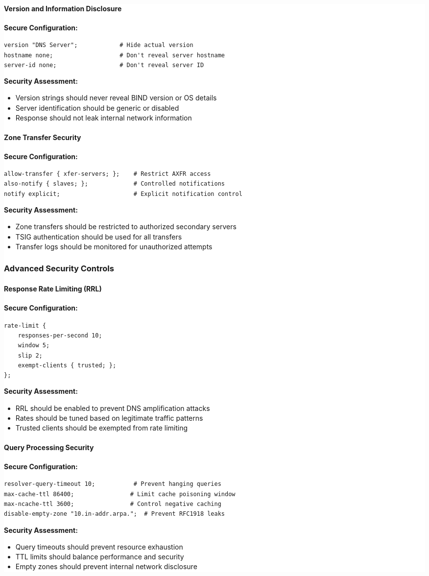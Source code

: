 #### Version and Information Disclosure
**Secure Configuration:**
```
version "DNS Server";            # Hide actual version
hostname none;                   # Don't reveal server hostname
server-id none;                  # Don't reveal server ID
```

**Security Assessment:**
- Version strings should never reveal BIND version or OS details
- Server identification should be generic or disabled
- Response should not leak internal network information

#### Zone Transfer Security
**Secure Configuration:**
```
allow-transfer { xfer-servers; };    # Restrict AXFR access
also-notify { slaves; };             # Controlled notifications
notify explicit;                     # Explicit notification control
```

**Security Assessment:**
- Zone transfers should be restricted to authorized secondary servers
- TSIG authentication should be used for all transfers
- Transfer logs should be monitored for unauthorized attempts

### Advanced Security Controls

#### Response Rate Limiting (RRL)
**Secure Configuration:**
```
rate-limit {
    responses-per-second 10;
    window 5;
    slip 2;
    exempt-clients { trusted; };
};
```

**Security Assessment:**
- RRL should be enabled to prevent DNS amplification attacks
- Rates should be tuned based on legitimate traffic patterns
- Trusted clients should be exempted from rate limiting

#### Query Processing Security
**Secure Configuration:**
```
resolver-query-timeout 10;           # Prevent hanging queries
max-cache-ttl 86400;                # Limit cache poisoning window
max-ncache-ttl 3600;                # Control negative caching
disable-empty-zone "10.in-addr.arpa.";  # Prevent RFC1918 leaks
```

**Security Assessment:**
- Query timeouts should prevent resource exhaustion
- TTL limits should balance performance and security
- Empty zones should prevent internal network disclosure

